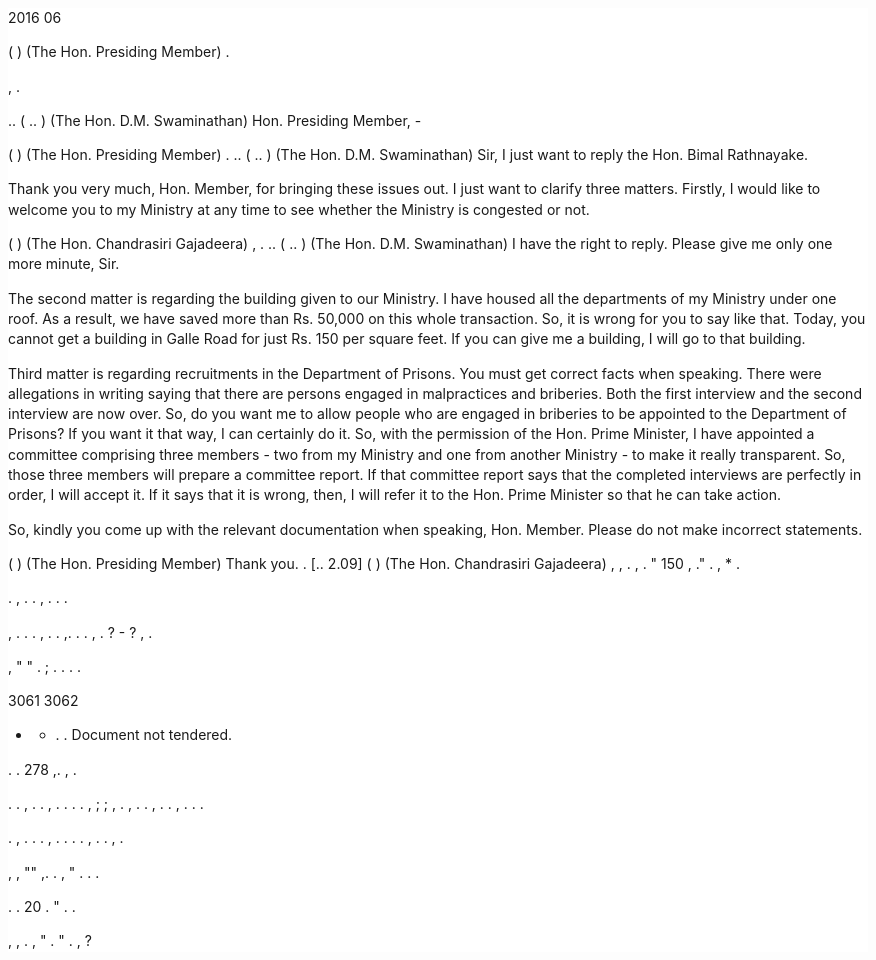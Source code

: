 2016 06

( ) (The Hon. Presiding Member) .

, .

.. ( .. ) (The Hon. D.M. Swaminathan) Hon. Presiding Member, -

( ) (The Hon. Presiding Member) . .. ( .. ) (The Hon. D.M. Swaminathan) Sir, I just want to reply the Hon. Bimal Rathnayake.

Thank you very much, Hon. Member, for bringing these issues out. I just want to clarify three matters. Firstly, I would like to welcome you to my Ministry at any time to see whether the Ministry is congested or not.

( ) (The Hon. Chandrasiri Gajadeera) , . .. ( .. ) (The Hon. D.M. Swaminathan) I have the right to reply. Please give me only one more minute, Sir.

The second matter is regarding the building given to our Ministry. I have housed all the departments of my Ministry under one roof. As a result, we have saved more than Rs. 50,000 on this whole transaction. So, it is wrong for you to say like that. Today, you cannot get a building in Galle Road for just Rs. 150 per square feet. If you can give me a building, I will go to that building.

Third matter is regarding recruitments in the Department of Prisons. You must get correct facts when speaking. There were allegations in writing saying that there are persons engaged in malpractices and briberies. Both the first interview and the second interview are now over. So, do you want me to allow people who are engaged in briberies to be appointed to the Department of Prisons? If you want it that way, I can certainly do it. So, with the permission of the Hon. Prime Minister, I have appointed a committee comprising three members - two from my Ministry and one from another Ministry - to make it really transparent. So, those three members will prepare a committee report. If that committee report says that the completed interviews are perfectly in order, I will accept it. If it says that it is wrong, then, I will refer it to the Hon. Prime Minister so that he can take action.

So, kindly you come up with the relevant documentation when speaking, Hon. Member. Please do not make incorrect statements.

( ) (The Hon. Presiding Member) Thank you. . [.. 2.09] ( ) (The Hon. Chandrasiri Gajadeera) , , . , . " 150 , ." . , * .

. , . . , . . .

, . . . , . . ,. . . , . ? - ? , .

, " " . ; . . . .

3061 3062

- * . . Document not tendered.

. . 278 ,. , .

. . , . . , . . . . , ; ; , . , . . , . . , . . .

. , . . . , . . . . , . . , .

, , "" ,. . , " . . .

. . 20 . " . .

, , . , " . " . , ?
